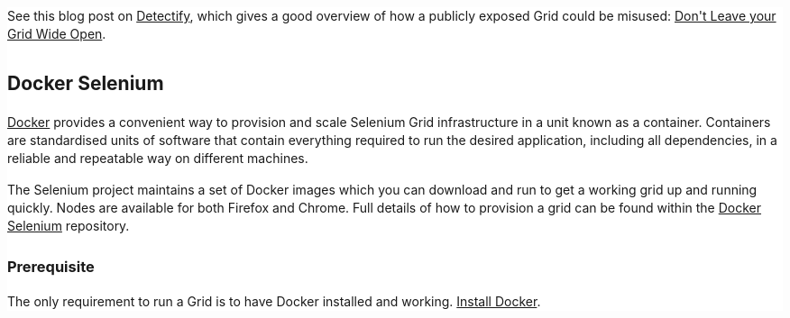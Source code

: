 See this blog post on [Detectify](//labs.detectify.com), which gives a good 
overview of how a publicly exposed Grid could be misused: 
[Don't Leave your Grid Wide Open](//labs.detectify.com/2017/10/06/guest-blog-dont-leave-your-grid-wide-open/).


## Docker Selenium
[Docker](//www.docker.com/) provides a convenient way to
provision and scale Selenium Grid infrastructure in a unit known as a container.
Containers are standardised units of software that contain everything required
to run the desired application, including all dependencies, in a reliable and repeatable
way on different machines.

The Selenium project maintains a set of Docker images which you can download
and run to get a working grid up and running quickly. Nodes are available for
both Firefox and Chrome. Full details of how to provision a grid can be found
within the [Docker Selenium](//github.com/SeleniumHQ/docker-selenium) 
repository.

### Prerequisite
The only requirement to run a Grid is to have Docker installed and working.
[Install Docker](//www.docker.com/products/docker-desktop).
